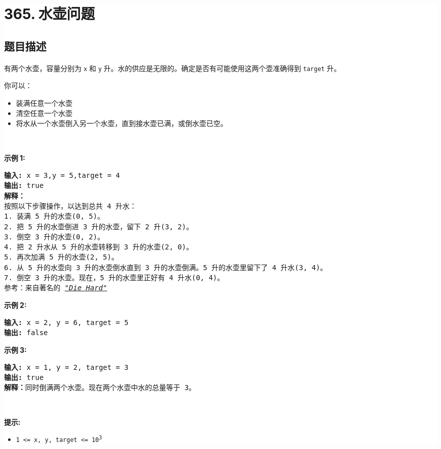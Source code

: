 # 365. 水壶问题

## 题目描述

<p>有两个水壶，容量分别为&nbsp;<code>x</code>&nbsp;和 <code>y</code> 升。水的供应是无限的。确定是否有可能使用这两个壶准确得到&nbsp;<code>target</code>&nbsp;升。</p>

<p>你可以：</p>

<ul>
	<li>装满任意一个水壶</li>
	<li>清空任意一个水壶</li>
	<li>将水从一个水壶倒入另一个水壶，直到接水壶已满，或倒水壶已空。</li>
</ul>

<p>&nbsp;</p>

<p><strong>示例 1:</strong>&nbsp;</p>

<pre>
<strong>输入:</strong> x = 3,y = 5,target = 4
<strong>输出:</strong> true
<strong>解释：
</strong>按照以下步骤操作，以达到总共 4 升水：
1. 装满 5 升的水壶(0, 5)。
2. 把 5 升的水壶倒进 3 升的水壶，留下 2 升(3, 2)。
3. 倒空 3 升的水壶(0, 2)。
4. 把 2 升水从 5 升的水壶转移到 3 升的水壶(2, 0)。
5. 再次加满 5 升的水壶(2, 5)。
6. 从 5 升的水壶向 3 升的水壶倒水直到 3 升的水壶倒满。5 升的水壶里留下了 4 升水(3, 4)。
7. 倒空 3 升的水壶。现在，5 升的水壶里正好有 4 升水(0, 4)。
参考：来自著名的&nbsp;<a href="https://www.youtube.com/watch?v=BVtQNK_ZUJg"><em>"Die Hard"</em></a></pre>

<p><strong>示例 2:</strong></p>

<pre>
<strong>输入:</strong> x = 2, y = 6, target = 5
<strong>输出:</strong> false
</pre>

<p><strong>示例 3:</strong></p>

<pre>
<strong>输入:</strong> x = 1, y = 2, target = 3
<strong>输出:</strong> true
<b>解释：</b>同时倒满两个水壶。现在两个水壶中水的总量等于 3。</pre>

<p>&nbsp;</p>

<p><strong>提示:</strong></p>

<ul>
	<li><code>1 &lt;= x, y, target &lt;= 10<sup>3</sup></code></li>
</ul>
